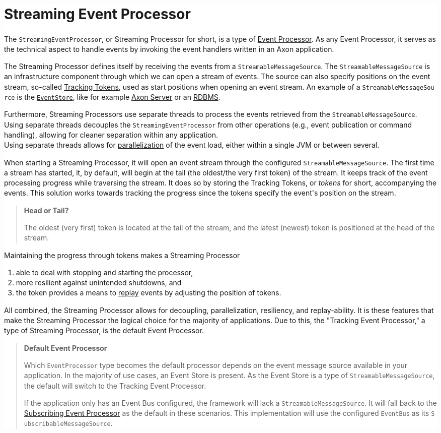 # Streaming Event Processor

The `StreamingEventProcessor`, or Streaming Processor for short, is a type of [Event Processor](README.md).
As any Event Processor, it serves as the technical aspect to handle events by invoking the event handlers written in an Axon application.

The Streaming Processor defines itself by receiving the events from a `StreamableMessageSource`.
The `StreamableMessageSource` is an infrastructure component through which we can open a stream of events.
The source can also specify positions on the event stream, so-called [Tracking Tokens](#tracking-tokens), used as start positions when opening an event stream.
An example of a `StreamableMessageSource` is the [`EventStore`](../event-bus-and-event-store.md#event-store), like for example [Axon Server](../../../axon-server-introduction.md) or an [RDBMS](../event-bus-and-event-store.md#embedded-event-store).

Furthermore, Streaming Processors use separate threads to process the events retrieved from the `StreamableMessageSource`.
Using separate threads decouples the `StreamingEventProcessor` from other operations (e.g., event publication or command handling), allowing for cleaner separation within any application.  
Using separate threads allows for [parallelization](#parallel-processing) of the event load, either within a single JVM or between several.

When starting a Streaming Processor, it will open an event stream through the configured `StreamableMessageSource`. The first time a stream has started, it, by default, will begin at the tail (the oldest/the very first token) of the stream.
It keeps track of the event processing progress while traversing the stream.
It does so by storing the Tracking Tokens, or _tokens_ for short, accompanying the events.
This solution works towards tracking the progress since the tokens specify the event's position on the stream.

> **Head or Tail?**
> 
> The oldest (very first) token is located at the tail of the stream, and the latest (newest) token is positioned at the head of the stream. 

Maintaining the progress through tokens makes a Streaming Processor
1. able to deal with stopping and starting the processor,
2. more resilient against unintended shutdowns, and
3. the token provides a means to [replay](#replaying-events) events by adjusting the position of tokens.

All combined, the Streaming Processor allows for decoupling, parallelization, resiliency, and replay-ability.
It is these features that make the Streaming Processor the logical choice for the majority of applications.
Due to this, the "Tracking Event Processor," a type of Streaming Processor, is the default Event Processor.

> **Default Event Processor**
>
> Which `EventProcessor` type becomes the default processor depends on the event message source available in your application.
> In the majority of use cases, an Event Store is present.
> As the Event Store is a type of `StreamableMessageSource`, the default will switch to the Tracking Event Processor.
> 
> If the application only has an Event Bus configured, the framework will lack a `StreamableMessageSource`.
> It will fall back to the [Subscribing Event Processor](subscribing.md) as the default in these scenarios.
> This implementation will use the configured `EventBus` as its `SubscribableMessageSource`.
